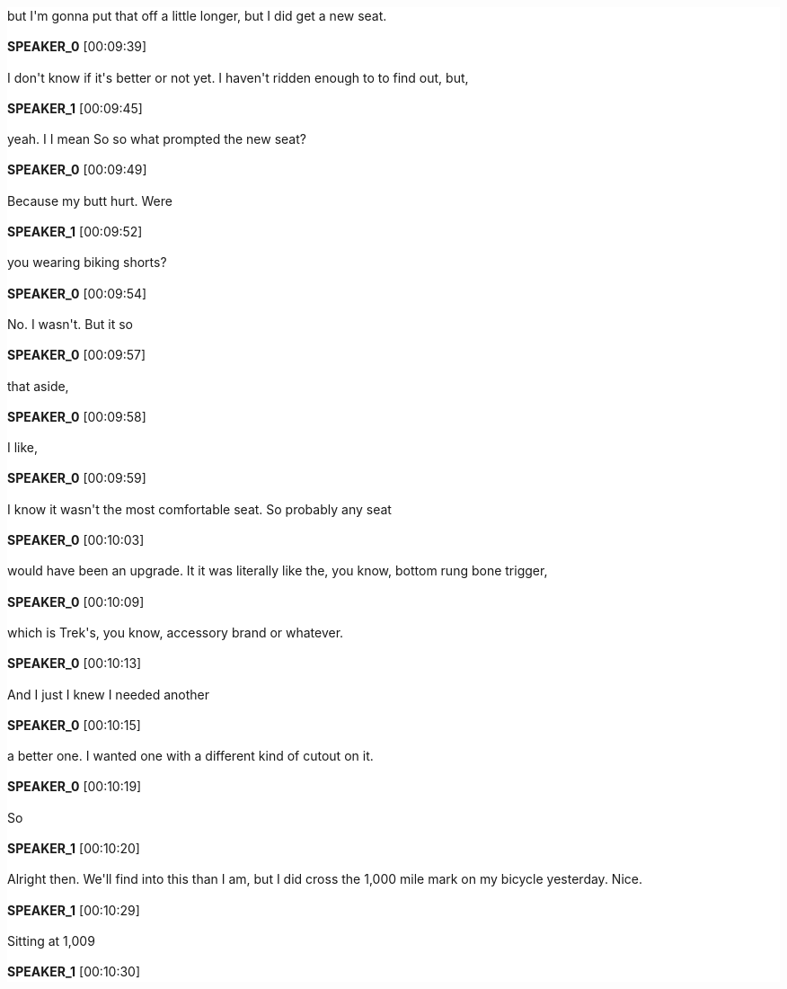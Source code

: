 but I'm gonna put that off a little longer, but I did get a new seat.

**SPEAKER_0** [00:09:39]

I don't know if it's better or not yet. I haven't ridden enough to to find out, but,

**SPEAKER_1** [00:09:45]

yeah. I I mean So so what prompted the new seat?

**SPEAKER_0** [00:09:49]

Because my butt hurt. Were

**SPEAKER_1** [00:09:52]

you wearing biking shorts?

**SPEAKER_0** [00:09:54]

No. I wasn't. But it so

**SPEAKER_0** [00:09:57]

that aside,

**SPEAKER_0** [00:09:58]

I like,

**SPEAKER_0** [00:09:59]

I know it wasn't the most comfortable seat. So probably any seat

**SPEAKER_0** [00:10:03]

would have been an upgrade. It it was literally like the, you know, bottom rung bone trigger,

**SPEAKER_0** [00:10:09]

which is Trek's, you know, accessory brand or whatever.

**SPEAKER_0** [00:10:13]

And I just I knew I needed another

**SPEAKER_0** [00:10:15]

a better one. I wanted one with a different kind of cutout on it.

**SPEAKER_0** [00:10:19]

So

**SPEAKER_1** [00:10:20]

Alright then. We'll find into this than I am, but I did cross the 1,000 mile mark on my bicycle yesterday. Nice.

**SPEAKER_1** [00:10:29]

Sitting at 1,009

**SPEAKER_1** [00:10:30]
